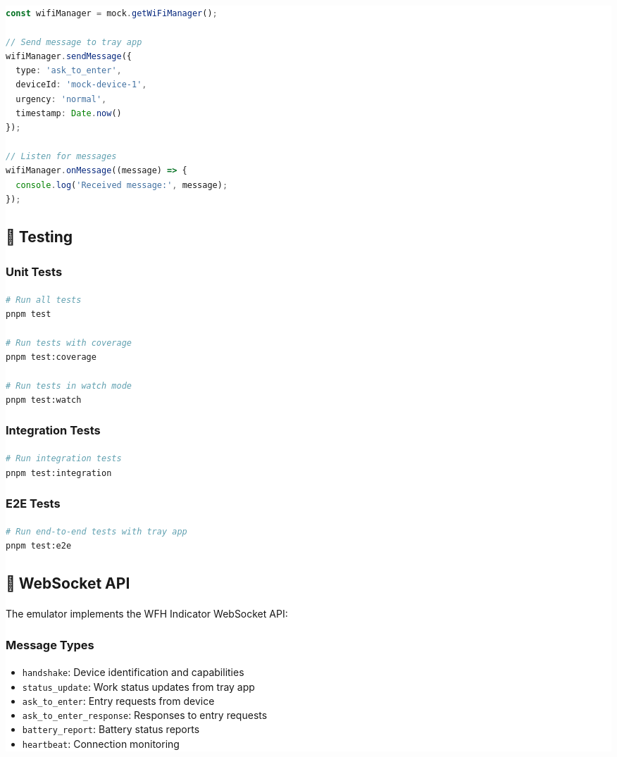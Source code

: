 ```typescript
const wifiManager = mock.getWiFiManager();

// Send message to tray app
wifiManager.sendMessage({
  type: 'ask_to_enter',
  deviceId: 'mock-device-1',
  urgency: 'normal',
  timestamp: Date.now()
});

// Listen for messages
wifiManager.onMessage((message) => {
  console.log('Received message:', message);
});
```

## 🧪 Testing

### Unit Tests

```bash
# Run all tests
pnpm test

# Run tests with coverage
pnpm test:coverage

# Run tests in watch mode
pnpm test:watch
```

### Integration Tests

```bash
# Run integration tests
pnpm test:integration
```

### E2E Tests

```bash
# Run end-to-end tests with tray app
pnpm test:e2e
```

## 📡 WebSocket API

The emulator implements the WFH Indicator WebSocket API:

### Message Types

- `handshake`: Device identification and capabilities
- `status_update`: Work status updates from tray app
- `ask_to_enter`: Entry requests from device
- `ask_to_enter_response`: Responses to entry requests
- `battery_report`: Battery status reports
- `heartbeat`: Connection monitoring
